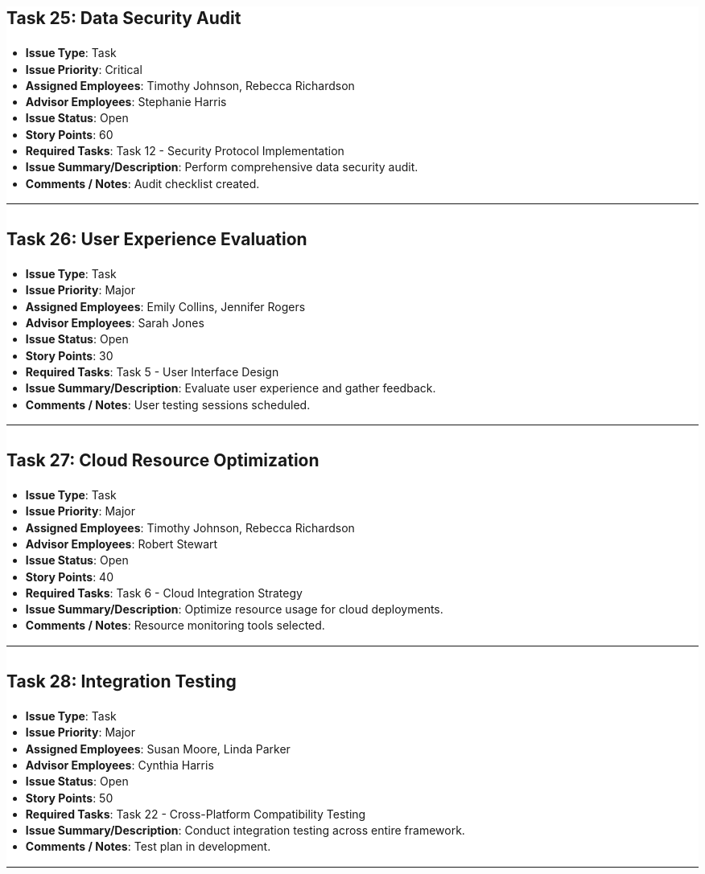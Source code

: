 
## Task 25: Data Security Audit
- **Issue Type**: Task
- **Issue Priority**: Critical
- **Assigned Employees**: Timothy Johnson, Rebecca Richardson
- **Advisor Employees**: Stephanie Harris
- **Issue Status**: Open
- **Story Points**: 60
- **Required Tasks**: Task 12 - Security Protocol Implementation
- **Issue Summary/Description**: Perform comprehensive data security audit.
- **Comments / Notes**: Audit checklist created.

---

## Task 26: User Experience Evaluation
- **Issue Type**: Task
- **Issue Priority**: Major
- **Assigned Employees**: Emily Collins, Jennifer Rogers
- **Advisor Employees**: Sarah Jones
- **Issue Status**: Open
- **Story Points**: 30
- **Required Tasks**: Task 5 - User Interface Design
- **Issue Summary/Description**: Evaluate user experience and gather feedback.
- **Comments / Notes**: User testing sessions scheduled.

---

## Task 27: Cloud Resource Optimization
- **Issue Type**: Task
- **Issue Priority**: Major
- **Assigned Employees**: Timothy Johnson, Rebecca Richardson
- **Advisor Employees**: Robert Stewart
- **Issue Status**: Open
- **Story Points**: 40
- **Required Tasks**: Task 6 - Cloud Integration Strategy
- **Issue Summary/Description**: Optimize resource usage for cloud deployments.
- **Comments / Notes**: Resource monitoring tools selected.

---

## Task 28: Integration Testing
- **Issue Type**: Task
- **Issue Priority**: Major
- **Assigned Employees**: Susan Moore, Linda Parker
- **Advisor Employees**: Cynthia Harris
- **Issue Status**: Open
- **Story Points**: 50
- **Required Tasks**: Task 22 - Cross-Platform Compatibility Testing
- **Issue Summary/Description**: Conduct integration testing across entire framework.
- **Comments / Notes**: Test plan in development.

---